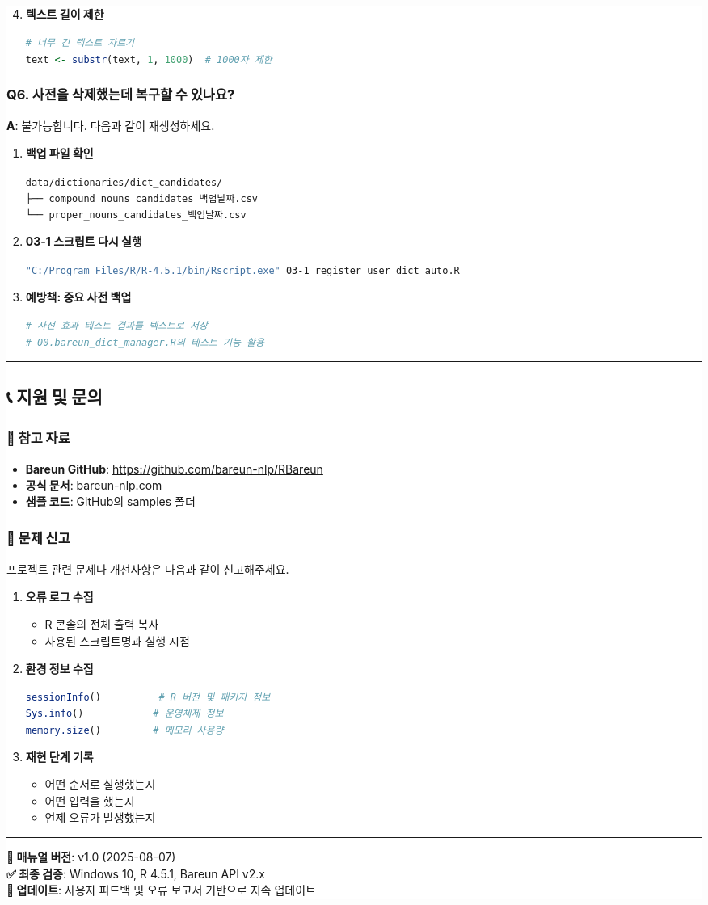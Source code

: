 4. **텍스트 길이 제한**
   ```r
   # 너무 긴 텍스트 자르기
   text <- substr(text, 1, 1000)  # 1000자 제한
   ```

### Q6. 사전을 삭제했는데 복구할 수 있나요?

**A**: 불가능합니다. 다음과 같이 재생성하세요.

1. **백업 파일 확인**
   ```
   data/dictionaries/dict_candidates/
   ├── compound_nouns_candidates_백업날짜.csv
   └── proper_nouns_candidates_백업날짜.csv
   ```

2. **03-1 스크립트 다시 실행**
   ```bash
   "C:/Program Files/R/R-4.5.1/bin/Rscript.exe" 03-1_register_user_dict_auto.R
   ```

3. **예방책: 중요 사전 백업**
   ```r
   # 사전 효과 테스트 결과를 텍스트로 저장
   # 00.bareun_dict_manager.R의 테스트 기능 활용
   ```

---

## 📞 지원 및 문의

### 🔗 참고 자료
- **Bareun GitHub**: https://github.com/bareun-nlp/RBareun
- **공식 문서**: bareun-nlp.com
- **샘플 코드**: GitHub의 samples 폴더

### 🐛 문제 신고
프로젝트 관련 문제나 개선사항은 다음과 같이 신고해주세요.

1. **오류 로그 수집**
   - R 콘솔의 전체 출력 복사
   - 사용된 스크립트명과 실행 시점

2. **환경 정보 수집**
   ```r
   sessionInfo()          # R 버전 및 패키지 정보
   Sys.info()            # 운영체제 정보  
   memory.size()         # 메모리 사용량
   ```

3. **재현 단계 기록**
   - 어떤 순서로 실행했는지
   - 어떤 입력을 했는지
   - 언제 오류가 발생했는지

---

**📅 매뉴얼 버전**: v1.0 (2025-08-07)  
**✅ 최종 검증**: Windows 10, R 4.5.1, Bareun API v2.x  
**📝 업데이트**: 사용자 피드백 및 오류 보고서 기반으로 지속 업데이트